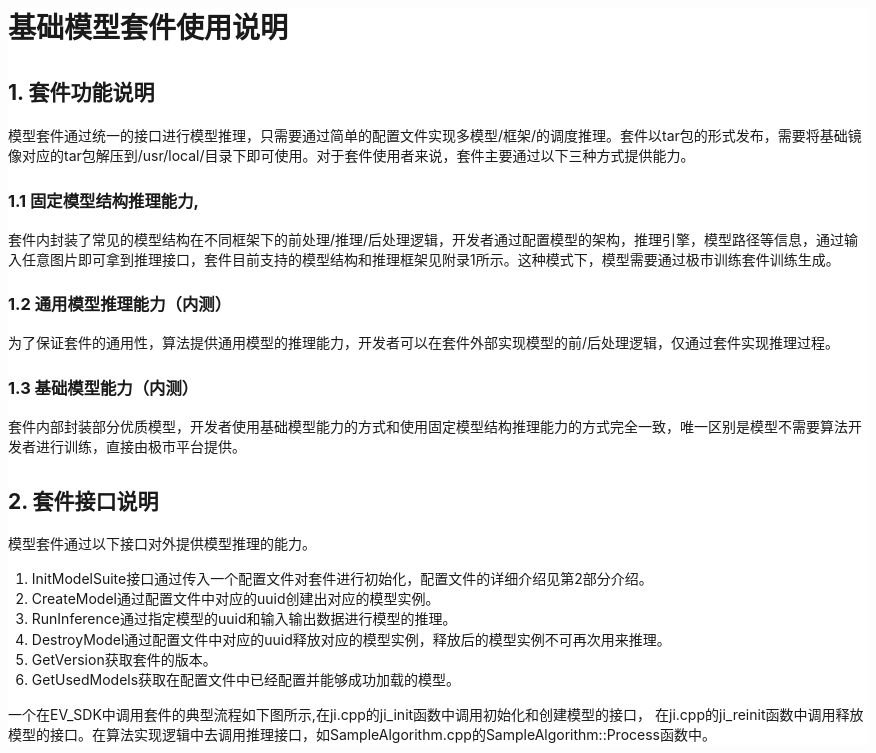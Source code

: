 # 基础模型套件使用说明

## 1. 套件功能说明

模型套件通过统一的接口进行模型推理，只需要通过简单的配置文件实现多模型/框架/的调度推理。套件以tar包的形式发布，需要将基础镜像对应的tar包解压到/usr/local/目录下即可使用。对于套件使用者来说，套件主要通过以下三种方式提供能力。

### 1.1 固定模型结构推理能力,

套件内封装了常见的模型结构在不同框架下的前处理/推理/后处理逻辑，开发者通过配置模型的架构，推理引擎，模型路径等信息，通过输入任意图片即可拿到推理接口，套件目前支持的模型结构和推理框架见附录1所示。这种模式下，模型需要通过极市训练套件训练生成。

### 1.2 通用模型推理能力（内测）

为了保证套件的通用性，算法提供通用模型的推理能力，开发者可以在套件外部实现模型的前/后处理逻辑，仅通过套件实现推理过程。

### 1.3 基础模型能力（内测）

套件内部封装部分优质模型，开发者使用基础模型能力的方式和使用固定模型结构推理能力的方式完全一致，唯一区别是模型不需要算法开发者进行训练，直接由极市平台提供。

## 2. 套件接口说明

模型套件通过以下接口对外提供模型推理的能力。
 1. InitModelSuite接口通过传入一个配置文件对套件进行初始化，配置文件的详细介绍见第2部分介绍。
 2. CreateModel通过配置文件中对应的uuid创建出对应的模型实例。
 3. RunInference通过指定模型的uuid和输入输出数据进行模型的推理。
 4. DestroyModel通过配置文件中对应的uuid释放对应的模型实例，释放后的模型实例不可再次用来推理。
 5. GetVersion获取套件的版本。
 6. GetUsedModels获取在配置文件中已经配置并能够成功加载的模型。
   
 一个在EV_SDK中调用套件的典型流程如下图所示,在ji.cpp的ji_init函数中调用初始化和创建模型的接口，  在ji.cpp的ji_reinit函数中调用释放模型的接口。在算法实现逻辑中去调用推理接口，如SampleAlgorithm.cpp的SampleAlgorithm::Process函数中。
